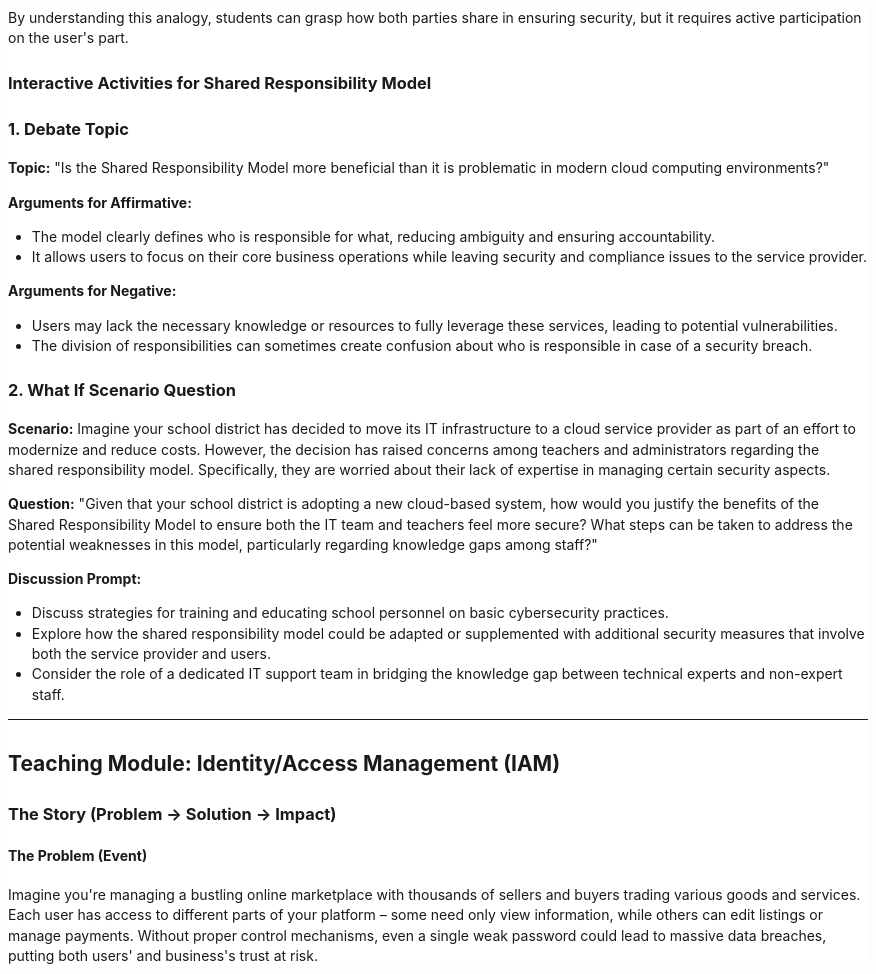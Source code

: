 By understanding this analogy, students can grasp how both parties share in ensuring security, but it requires active participation on the user's part.

### Interactive Activities for Shared Responsibility Model
### 1. Debate Topic

**Topic:** 
"Is the Shared Responsibility Model more beneficial than it is problematic in modern cloud computing environments?"

**Arguments for Affirmative:**
- The model clearly defines who is responsible for what, reducing ambiguity and ensuring accountability.
- It allows users to focus on their core business operations while leaving security and compliance issues to the service provider.

**Arguments for Negative:**
- Users may lack the necessary knowledge or resources to fully leverage these services, leading to potential vulnerabilities.
- The division of responsibilities can sometimes create confusion about who is responsible in case of a security breach.

### 2. What If Scenario Question

**Scenario:**
Imagine your school district has decided to move its IT infrastructure to a cloud service provider as part of an effort to modernize and reduce costs. However, the decision has raised concerns among teachers and administrators regarding the shared responsibility model. Specifically, they are worried about their lack of expertise in managing certain security aspects.

**Question:**
"Given that your school district is adopting a new cloud-based system, how would you justify the benefits of the Shared Responsibility Model to ensure both the IT team and teachers feel more secure? What steps can be taken to address the potential weaknesses in this model, particularly regarding knowledge gaps among staff?"

**Discussion Prompt:**
- Discuss strategies for training and educating school personnel on basic cybersecurity practices.
- Explore how the shared responsibility model could be adapted or supplemented with additional security measures that involve both the service provider and users.
- Consider the role of a dedicated IT support team in bridging the knowledge gap between technical experts and non-expert staff.


---

## Teaching Module: Identity/Access Management (IAM)
### The Story (Problem -> Solution -> Impact)

#### The Problem (Event)
Imagine you're managing a bustling online marketplace with thousands of sellers and buyers trading various goods and services. Each user has access to different parts of your platform – some need only view information, while others can edit listings or manage payments. Without proper control mechanisms, even a single weak password could lead to massive data breaches, putting both users' and business's trust at risk.
